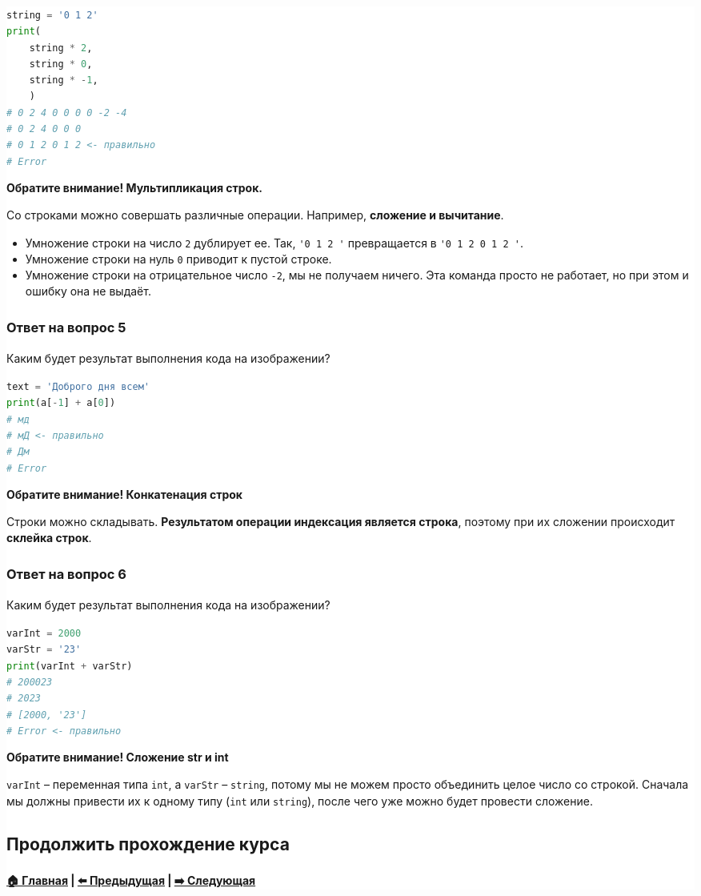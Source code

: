 ```Python
string = '0 1 2'
print(
    string * 2,
    string * 0, 
    string * -1,
    )
# 0 2 4 0 0 0 0 -2 -4
# 0 2 4 0 0 0
# 0 1 2 0 1 2 <- правильно
# Error
```

**Обратите внимание! Мультипликация строк.**

Со строками можно совершать различные операции. Например, **сложение и вычитание**.

* Умножение строки на число `2` дублирует ее. Так, `'0 1 2 '` превращается в `'0 1 2 0 1 2 '`.
* Умножение строки на нуль `0` приводит к пустой строке.
* Умножение строки на отрицательное число `-2`, мы не получаем ничего. Эта команда просто не работает, но при этом и ошибку она не выдаёт.

### Ответ на вопрос 5

Каким будет результат выполнения кода на изображении?

```Python
text = 'Доброго дня всем'
print(a[-1] + a[0])
# мд
# мД <- правильно
# Дм
# Error
```

**Обратите внимание! Конкатенация строк**

Строки можно складывать. **Результатом операции индексация является строка**, поэтому при их сложении происходит **склейка строк**.

### Ответ на вопрос 6

Каким будет результат выполнения кода на изображении?

```Python
varInt = 2000
varStr = '23'
print(varInt + varStr)
# 200023
# 2023
# [2000, '23']
# Error <- правильно
```

**Обратите внимание! Сложение str и int**

`varInt` – переменная типа `int`, а `varStr` – `string`, потому мы не можем просто объединить целое число со строкой. Сначала мы должны привести их к одному типу (`int` или `string`), после чего уже можно будет провести сложение.

## Продолжить прохождение курса

#### [🏠 Главная](../README.md) | [⬅️ Предыдущая](int_and_float.md) | [➡️ Следующая](first_task.md)